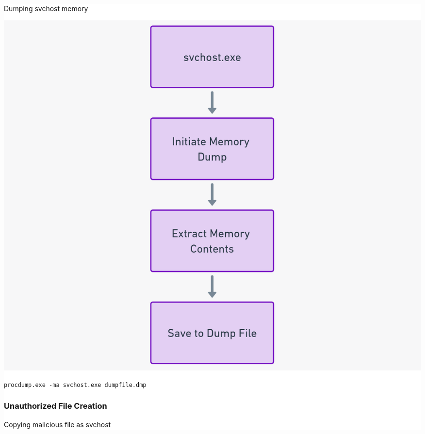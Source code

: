 Dumping svchost memory


![svchost abuse](/assets/images/4.png)


```
procdump.exe -ma svchost.exe dumpfile.dmp
```





### Unauthorized File Creation

Copying malicious file as svchost

